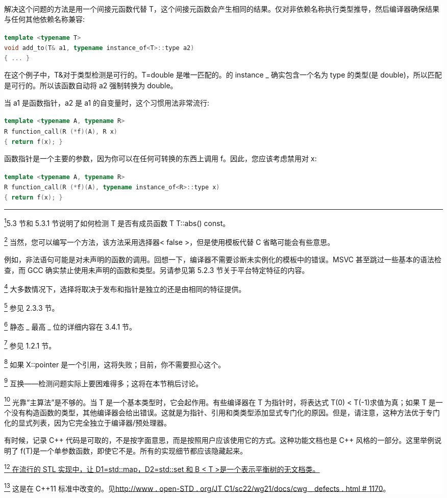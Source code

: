 解决这个问题的方法是用一个间接元函数代替 T，这个间接元函数会产生相同的结果。仅对非依赖名称执行类型推导，然后编译器确保结果与任何其他依赖名称兼容:

```cpp
template <typename T>
void add_to(T& a1, typename instance_of<T>::type a2)
{ ... }
```

在这个例子中，T&对于类型检测是可行的。T=double 是唯一匹配的。<double>的 instance _ 确实包含一个名为 type 的类型(是 double)，所以匹配是可行的。所以该函数自动将 a2 强制转换为 double。</double>

当 a1 是函数指针，a2 是 a1 的自变量时，这个习惯用法非常流行:

```cpp
template <typename A, typename R>
R function_call(R (*f)(A), R x)
{ return f(x); }
```

函数指针是一个主要的参数，因为你可以在任何可转换的东西上调用 f。因此，您应该考虑禁用对 x:

```cpp
template <typename A, typename R>
R function_call(R (*f)(A), typename instance_of<R>::type x)
{ return f(x); }
```

___________________

[<sup class="calibre18">1</sup>](#_Fn1)5.3 节和 5.3.1 节说明了如何检测 T 是否有成员函数 T T::abs() const。

[<sup class="calibre18">2</sup>](#_Fn2) 当然，您可以编写一个方法，该方法采用选择器< false >，但是使用模板代替 C 省略可能会有些意思。

例如，非法语句可能是对未声明的函数的调用。回想一下，编译器不需要诊断未实例化的模板中的错误。MSVC 甚至跳过一些基本的语法检查，而 GCC 确实禁止使用未声明的函数和类型。另请参见第 5.2.3 节关于平台特定特征的内容。

[<sup class="calibre18">4</sup>](#_Fn4) 大多数情况下，选择将取决于发布和指针是独立的还是由相同的特征提供。

[<sup class="calibre18">5</sup>](#_Fn5) 参见 2.3.3 节。

[<sup class="calibre18">6</sup>](#_Fn6) 静态 _ 最高 _ 位的详细内容在 3.4.1 节。

[<sup class="calibre18">7</sup>](#_Fn7) 参见 1.2.1 节。

[<sup class="calibre18">8</sup>](#_Fn8) 如果 X::pointer 是一个引用，这将失败；目前，你不需要担心这个。

[<sup class="calibre18">9</sup>](#_Fn9) 互换——检测问题实际上要困难得多；这将在本节稍后讨论。

[<sup class="calibre18">10</sup>](#_Fn10) 光靠“主算法”是不够的。当 T 是一个基本类型时，它会起作用。有些编译器在 T 为指针时，将表达式 T(0) < T(-1)求值为真；如果 T 是一个没有构造函数的类型，其他编译器会给出错误。这就是为指针、引用和类类型添加显式专门化的原因。但是，请注意，这种方法优于专门化的显式列表，因为它完全独立于编译器/预处理器。

有时候，记录 C++ 代码是可取的，不是按字面意思，而是按照用户应该使用它的方式。这种功能文档也是 C++ 风格的一部分。这里举例说明了 f(T)是一个单参数函数，即使它不是。所有的实现细节都应该隐藏起来。

[<sup class="calibre18">12</sup> 在流行的 STL 实现中，让 D1=std::map，D2=std::set 和 B < T >是一个表示平衡树的无文档类。](#_Fn12)

[<sup class="calibre18">13</sup>](#_Fn13) 这是在 C++11 标准中改变的。见[http://www . open-STD . org/JT C1/sc22/wg21/docs/cwg _ defects . html # 1170](http://www.open-std.org/jtc1/sc22/wg21/docs/cwg_defects.html#1170)。
